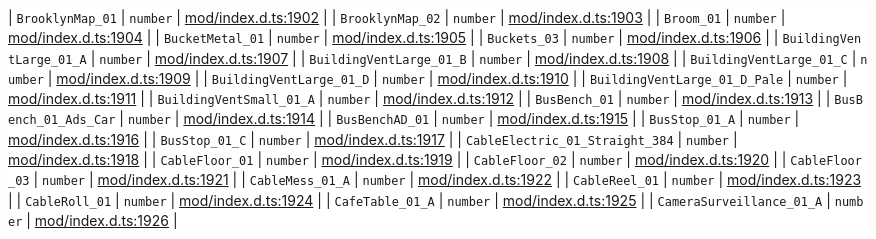 | <a id="brooklynmap_01"></a> `BrooklynMap_01` | `number` | [mod/index.d.ts:1902](https://github.com/battlefield-portal-community/portal-docs/blob/6d87e21c5922a3efb03c634dbe98e5fe6e797672/generators/santiago/mod/index.d.ts#L1902) |
| <a id="brooklynmap_02"></a> `BrooklynMap_02` | `number` | [mod/index.d.ts:1903](https://github.com/battlefield-portal-community/portal-docs/blob/6d87e21c5922a3efb03c634dbe98e5fe6e797672/generators/santiago/mod/index.d.ts#L1903) |
| <a id="broom_01"></a> `Broom_01` | `number` | [mod/index.d.ts:1904](https://github.com/battlefield-portal-community/portal-docs/blob/6d87e21c5922a3efb03c634dbe98e5fe6e797672/generators/santiago/mod/index.d.ts#L1904) |
| <a id="bucketmetal_01"></a> `BucketMetal_01` | `number` | [mod/index.d.ts:1905](https://github.com/battlefield-portal-community/portal-docs/blob/6d87e21c5922a3efb03c634dbe98e5fe6e797672/generators/santiago/mod/index.d.ts#L1905) |
| <a id="buckets_03"></a> `Buckets_03` | `number` | [mod/index.d.ts:1906](https://github.com/battlefield-portal-community/portal-docs/blob/6d87e21c5922a3efb03c634dbe98e5fe6e797672/generators/santiago/mod/index.d.ts#L1906) |
| <a id="buildingventlarge_01_a"></a> `BuildingVentLarge_01_A` | `number` | [mod/index.d.ts:1907](https://github.com/battlefield-portal-community/portal-docs/blob/6d87e21c5922a3efb03c634dbe98e5fe6e797672/generators/santiago/mod/index.d.ts#L1907) |
| <a id="buildingventlarge_01_b"></a> `BuildingVentLarge_01_B` | `number` | [mod/index.d.ts:1908](https://github.com/battlefield-portal-community/portal-docs/blob/6d87e21c5922a3efb03c634dbe98e5fe6e797672/generators/santiago/mod/index.d.ts#L1908) |
| <a id="buildingventlarge_01_c"></a> `BuildingVentLarge_01_C` | `number` | [mod/index.d.ts:1909](https://github.com/battlefield-portal-community/portal-docs/blob/6d87e21c5922a3efb03c634dbe98e5fe6e797672/generators/santiago/mod/index.d.ts#L1909) |
| <a id="buildingventlarge_01_d"></a> `BuildingVentLarge_01_D` | `number` | [mod/index.d.ts:1910](https://github.com/battlefield-portal-community/portal-docs/blob/6d87e21c5922a3efb03c634dbe98e5fe6e797672/generators/santiago/mod/index.d.ts#L1910) |
| <a id="buildingventlarge_01_d_pale"></a> `BuildingVentLarge_01_D_Pale` | `number` | [mod/index.d.ts:1911](https://github.com/battlefield-portal-community/portal-docs/blob/6d87e21c5922a3efb03c634dbe98e5fe6e797672/generators/santiago/mod/index.d.ts#L1911) |
| <a id="buildingventsmall_01_a"></a> `BuildingVentSmall_01_A` | `number` | [mod/index.d.ts:1912](https://github.com/battlefield-portal-community/portal-docs/blob/6d87e21c5922a3efb03c634dbe98e5fe6e797672/generators/santiago/mod/index.d.ts#L1912) |
| <a id="busbench_01"></a> `BusBench_01` | `number` | [mod/index.d.ts:1913](https://github.com/battlefield-portal-community/portal-docs/blob/6d87e21c5922a3efb03c634dbe98e5fe6e797672/generators/santiago/mod/index.d.ts#L1913) |
| <a id="busbench_01_ads_car"></a> `BusBench_01_Ads_Car` | `number` | [mod/index.d.ts:1914](https://github.com/battlefield-portal-community/portal-docs/blob/6d87e21c5922a3efb03c634dbe98e5fe6e797672/generators/santiago/mod/index.d.ts#L1914) |
| <a id="busbenchad_01"></a> `BusBenchAD_01` | `number` | [mod/index.d.ts:1915](https://github.com/battlefield-portal-community/portal-docs/blob/6d87e21c5922a3efb03c634dbe98e5fe6e797672/generators/santiago/mod/index.d.ts#L1915) |
| <a id="busstop_01_a"></a> `BusStop_01_A` | `number` | [mod/index.d.ts:1916](https://github.com/battlefield-portal-community/portal-docs/blob/6d87e21c5922a3efb03c634dbe98e5fe6e797672/generators/santiago/mod/index.d.ts#L1916) |
| <a id="busstop_01_c"></a> `BusStop_01_C` | `number` | [mod/index.d.ts:1917](https://github.com/battlefield-portal-community/portal-docs/blob/6d87e21c5922a3efb03c634dbe98e5fe6e797672/generators/santiago/mod/index.d.ts#L1917) |
| <a id="cableelectric_01_straight_384"></a> `CableElectric_01_Straight_384` | `number` | [mod/index.d.ts:1918](https://github.com/battlefield-portal-community/portal-docs/blob/6d87e21c5922a3efb03c634dbe98e5fe6e797672/generators/santiago/mod/index.d.ts#L1918) |
| <a id="cablefloor_01"></a> `CableFloor_01` | `number` | [mod/index.d.ts:1919](https://github.com/battlefield-portal-community/portal-docs/blob/6d87e21c5922a3efb03c634dbe98e5fe6e797672/generators/santiago/mod/index.d.ts#L1919) |
| <a id="cablefloor_02"></a> `CableFloor_02` | `number` | [mod/index.d.ts:1920](https://github.com/battlefield-portal-community/portal-docs/blob/6d87e21c5922a3efb03c634dbe98e5fe6e797672/generators/santiago/mod/index.d.ts#L1920) |
| <a id="cablefloor_03"></a> `CableFloor_03` | `number` | [mod/index.d.ts:1921](https://github.com/battlefield-portal-community/portal-docs/blob/6d87e21c5922a3efb03c634dbe98e5fe6e797672/generators/santiago/mod/index.d.ts#L1921) |
| <a id="cablemess_01_a"></a> `CableMess_01_A` | `number` | [mod/index.d.ts:1922](https://github.com/battlefield-portal-community/portal-docs/blob/6d87e21c5922a3efb03c634dbe98e5fe6e797672/generators/santiago/mod/index.d.ts#L1922) |
| <a id="cablereel_01"></a> `CableReel_01` | `number` | [mod/index.d.ts:1923](https://github.com/battlefield-portal-community/portal-docs/blob/6d87e21c5922a3efb03c634dbe98e5fe6e797672/generators/santiago/mod/index.d.ts#L1923) |
| <a id="cableroll_01"></a> `CableRoll_01` | `number` | [mod/index.d.ts:1924](https://github.com/battlefield-portal-community/portal-docs/blob/6d87e21c5922a3efb03c634dbe98e5fe6e797672/generators/santiago/mod/index.d.ts#L1924) |
| <a id="cafetable_01_a"></a> `CafeTable_01_A` | `number` | [mod/index.d.ts:1925](https://github.com/battlefield-portal-community/portal-docs/blob/6d87e21c5922a3efb03c634dbe98e5fe6e797672/generators/santiago/mod/index.d.ts#L1925) |
| <a id="camerasurveillance_01_a"></a> `CameraSurveillance_01_A` | `number` | [mod/index.d.ts:1926](https://github.com/battlefield-portal-community/portal-docs/blob/6d87e21c5922a3efb03c634dbe98e5fe6e797672/generators/santiago/mod/index.d.ts#L1926) |